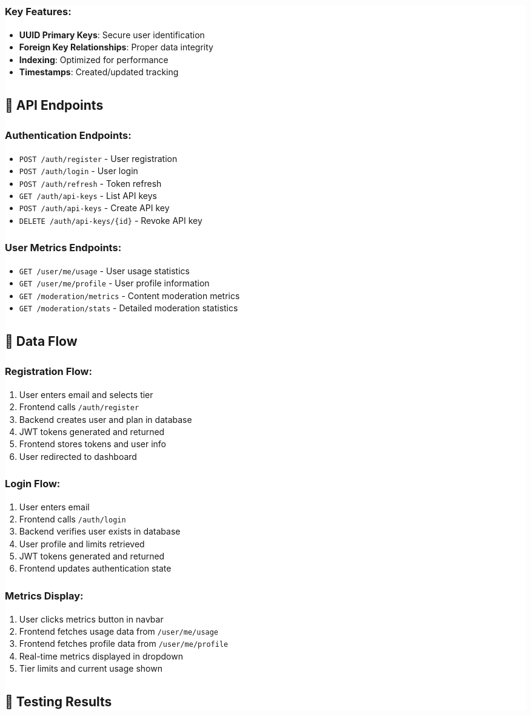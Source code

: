 ### Key Features:
- **UUID Primary Keys**: Secure user identification
- **Foreign Key Relationships**: Proper data integrity
- **Indexing**: Optimized for performance
- **Timestamps**: Created/updated tracking

## 🚀 API Endpoints

### Authentication Endpoints:
- `POST /auth/register` - User registration
- `POST /auth/login` - User login
- `POST /auth/refresh` - Token refresh
- `GET /auth/api-keys` - List API keys
- `POST /auth/api-keys` - Create API key
- `DELETE /auth/api-keys/{id}` - Revoke API key

### User Metrics Endpoints:
- `GET /user/me/usage` - User usage statistics
- `GET /user/me/profile` - User profile information
- `GET /moderation/metrics` - Content moderation metrics
- `GET /moderation/stats` - Detailed moderation statistics

## 🔄 Data Flow

### Registration Flow:
1. User enters email and selects tier
2. Frontend calls `/auth/register`
3. Backend creates user and plan in database
4. JWT tokens generated and returned
5. Frontend stores tokens and user info
6. User redirected to dashboard

### Login Flow:
1. User enters email
2. Frontend calls `/auth/login`
3. Backend verifies user exists in database
4. User profile and limits retrieved
5. JWT tokens generated and returned
6. Frontend updates authentication state

### Metrics Display:
1. User clicks metrics button in navbar
2. Frontend fetches usage data from `/user/me/usage`
3. Frontend fetches profile data from `/user/me/profile`
4. Real-time metrics displayed in dropdown
5. Tier limits and current usage shown

## 🧪 Testing Results

